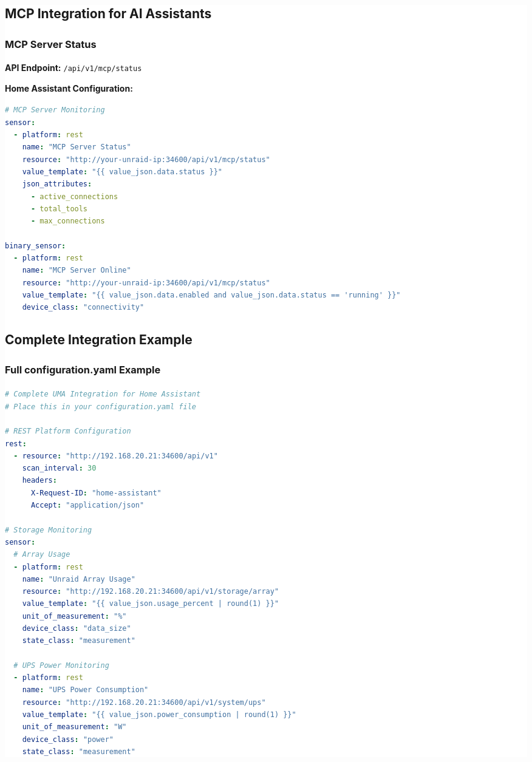 ## MCP Integration for AI Assistants

### MCP Server Status

**API Endpoint:** `/api/v1/mcp/status`

**Home Assistant Configuration:**
```yaml
# MCP Server Monitoring
sensor:
  - platform: rest
    name: "MCP Server Status"
    resource: "http://your-unraid-ip:34600/api/v1/mcp/status"
    value_template: "{{ value_json.data.status }}"
    json_attributes:
      - active_connections
      - total_tools
      - max_connections

binary_sensor:
  - platform: rest
    name: "MCP Server Online"
    resource: "http://your-unraid-ip:34600/api/v1/mcp/status"
    value_template: "{{ value_json.data.enabled and value_json.data.status == 'running' }}"
    device_class: "connectivity"
```

## Complete Integration Example

### Full configuration.yaml Example

```yaml
# Complete UMA Integration for Home Assistant
# Place this in your configuration.yaml file

# REST Platform Configuration
rest:
  - resource: "http://192.168.20.21:34600/api/v1"
    scan_interval: 30
    headers:
      X-Request-ID: "home-assistant"
      Accept: "application/json"

# Storage Monitoring
sensor:
  # Array Usage
  - platform: rest
    name: "Unraid Array Usage"
    resource: "http://192.168.20.21:34600/api/v1/storage/array"
    value_template: "{{ value_json.usage_percent | round(1) }}"
    unit_of_measurement: "%"
    device_class: "data_size"
    state_class: "measurement"

  # UPS Power Monitoring
  - platform: rest
    name: "UPS Power Consumption"
    resource: "http://192.168.20.21:34600/api/v1/system/ups"
    value_template: "{{ value_json.power_consumption | round(1) }}"
    unit_of_measurement: "W"
    device_class: "power"
    state_class: "measurement"

```